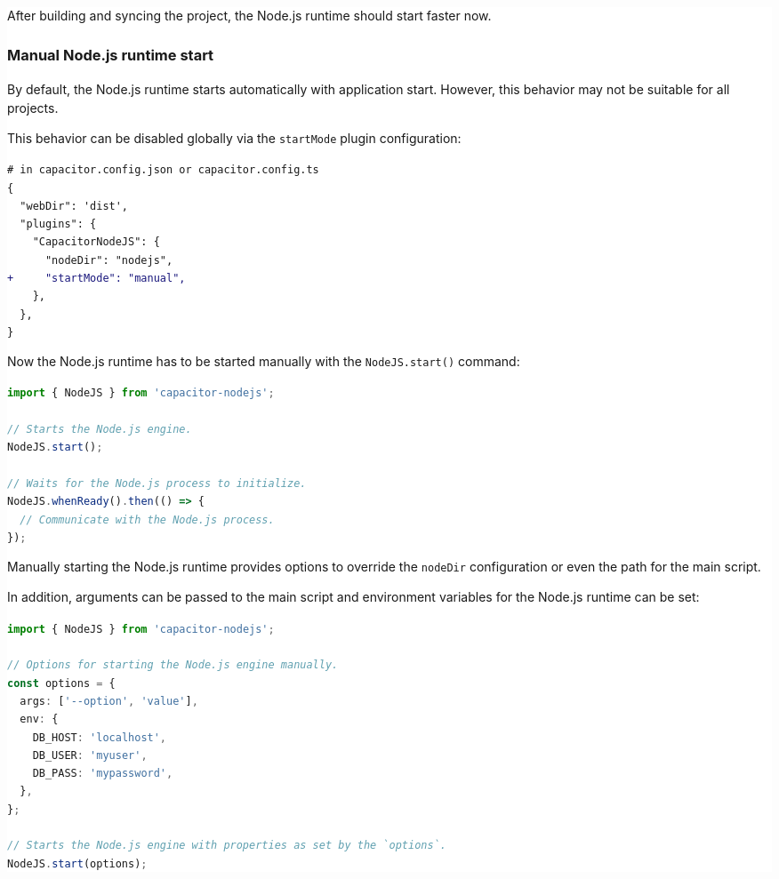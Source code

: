 

After building and syncing the project, the Node.js runtime should start faster now.

### Manual Node.js runtime start

By default, the Node.js runtime starts automatically with application start.
However, this behavior may not be suitable for all projects.

This behavior can be disabled globally via the `startMode` plugin configuration:

```diff
# in capacitor.config.json or capacitor.config.ts
{
  "webDir": 'dist',
  "plugins": {
    "CapacitorNodeJS": {
      "nodeDir": "nodejs",
+     "startMode": "manual",
    },
  },
}
```

Now the Node.js runtime has to be started manually with the `NodeJS.start()` command:

```typescript
import { NodeJS } from 'capacitor-nodejs';

// Starts the Node.js engine.
NodeJS.start();

// Waits for the Node.js process to initialize.
NodeJS.whenReady().then(() => {
  // Communicate with the Node.js process.
});
```

Manually starting the Node.js runtime provides options to override the `nodeDir` configuration or even the path for the main script.

In addition, arguments can be passed to the main script and environment variables for the Node.js runtime can be set:

```typescript
import { NodeJS } from 'capacitor-nodejs';

// Options for starting the Node.js engine manually.
const options = {
  args: ['--option', 'value'],
  env: {
    DB_HOST: 'localhost',
    DB_USER: 'myuser',
    DB_PASS: 'mypassword',
  },
};

// Starts the Node.js engine with properties as set by the `options`.
NodeJS.start(options);
```
